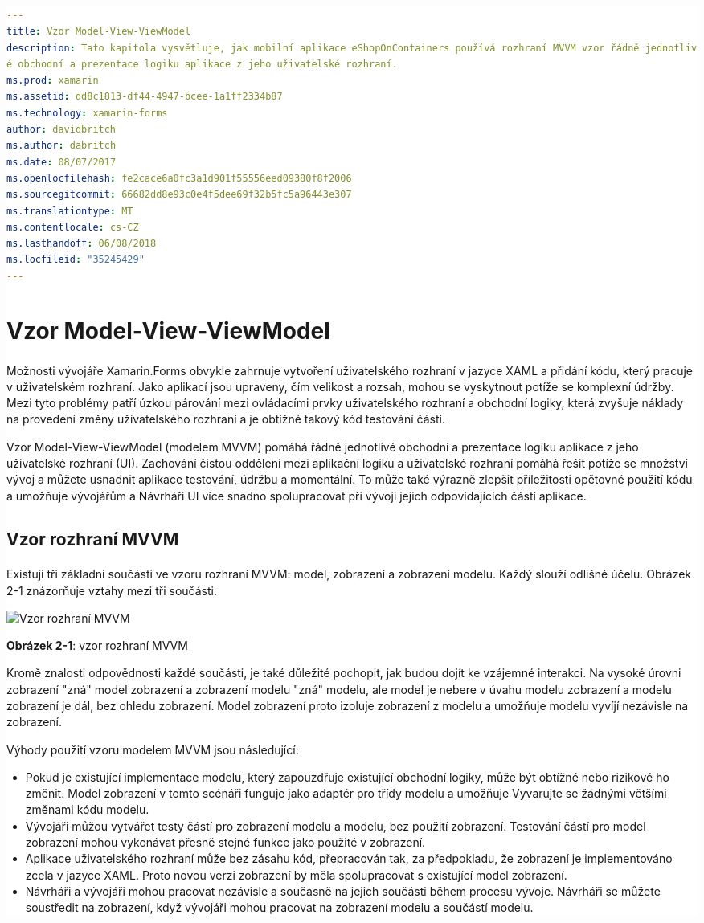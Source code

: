 ```yaml
---
title: Vzor Model-View-ViewModel
description: Tato kapitola vysvětluje, jak mobilní aplikace eShopOnContainers používá rozhraní MVVM vzor řádně jednotlivé obchodní a prezentace logiku aplikace z jeho uživatelské rozhraní.
ms.prod: xamarin
ms.assetid: dd8c1813-df44-4947-bcee-1a1ff2334b87
ms.technology: xamarin-forms
author: davidbritch
ms.author: dabritch
ms.date: 08/07/2017
ms.openlocfilehash: fe2cace6a0fc3a1d901f55556eed09380f8f2006
ms.sourcegitcommit: 66682dd8e93c0e4f5dee69f32b5fc5a96443e307
ms.translationtype: MT
ms.contentlocale: cs-CZ
ms.lasthandoff: 06/08/2018
ms.locfileid: "35245429"
---
```

# <a name="the-model-view-viewmodel-pattern"></a>Vzor Model-View-ViewModel

Možnosti vývojáře Xamarin.Forms obvykle zahrnuje vytvoření uživatelského rozhraní v jazyce XAML a přidání kódu, který pracuje v uživatelském rozhraní. Jako aplikací jsou upraveny, čím velikost a rozsah, mohou se vyskytnout potíže se komplexní údržby. Mezi tyto problémy patří úzkou párování mezi ovládacími prvky uživatelského rozhraní a obchodní logiky, která zvyšuje náklady na provedení změny uživatelského rozhraní a je obtížné takový kód testování částí.

Vzor Model-View-ViewModel (modelem MVVM) pomáhá řádně jednotlivé obchodní a prezentace logiku aplikace z jeho uživatelské rozhraní (UI). Zachování čistou oddělení mezi aplikační logiku a uživatelské rozhraní pomáhá řešit potíže se množství vývoj a můžete usnadnit aplikace testování, údržbu a momentální. To může také výrazně zlepšit příležitosti opětovné použití kódu a umožňuje vývojářům a Návrháři UI více snadno spolupracovat při vývoji jejich odpovídajících částí aplikace.

## <a name="the-mvvm-pattern"></a>Vzor rozhraní MVVM

Existují tři základní součásti ve vzoru rozhraní MVVM: model, zobrazení a zobrazení modelu. Každý slouží odlišné účelu. Obrázek 2-1 znázorňuje vztahy mezi tři součásti.

![](mvvm-images/mvvm.png "Vzor rozhraní MVVM")

**Obrázek 2-1**: vzor rozhraní MVVM

Kromě znalosti odpovědnosti každé součásti, je také důležité pochopit, jak budou dojít ke vzájemné interakci. Na vysoké úrovni zobrazení "zná" model zobrazení a zobrazení modelu "zná" modelu, ale model je nebere v úvahu modelu zobrazení a modelu zobrazení je dál, bez ohledu zobrazení. Model zobrazení proto izoluje zobrazení z modelu a umožňuje modelu vyvíjí nezávisle na zobrazení.

Výhody použití vzoru modelem MVVM jsou následující:

-   Pokud je existující implementace modelu, který zapouzdřuje existující obchodní logiky, může být obtížné nebo rizikové ho změnit. Model zobrazení v tomto scénáři funguje jako adaptér pro třídy modelu a umožňuje Vyvarujte se žádnými většími změnami kódu modelu.
-   Vývojáři můžou vytvářet testy částí pro zobrazení modelu a modelu, bez použití zobrazení. Testování částí pro model zobrazení mohou vykonávat přesně stejné funkce jako použité v zobrazení.
-   Aplikace uživatelského rozhraní může bez zásahu kód, přepracován tak, za předpokladu, že zobrazení je implementováno zcela v jazyce XAML. Proto novou verzi zobrazení by měla spolupracovat s existující model zobrazení.
-   Návrháři a vývojáři mohou pracovat nezávisle a současně na jejich součásti během procesu vývoje. Návrháři se můžete soustředit na zobrazení, když vývojáři mohou pracovat na zobrazení modelu a součástí modelu.
